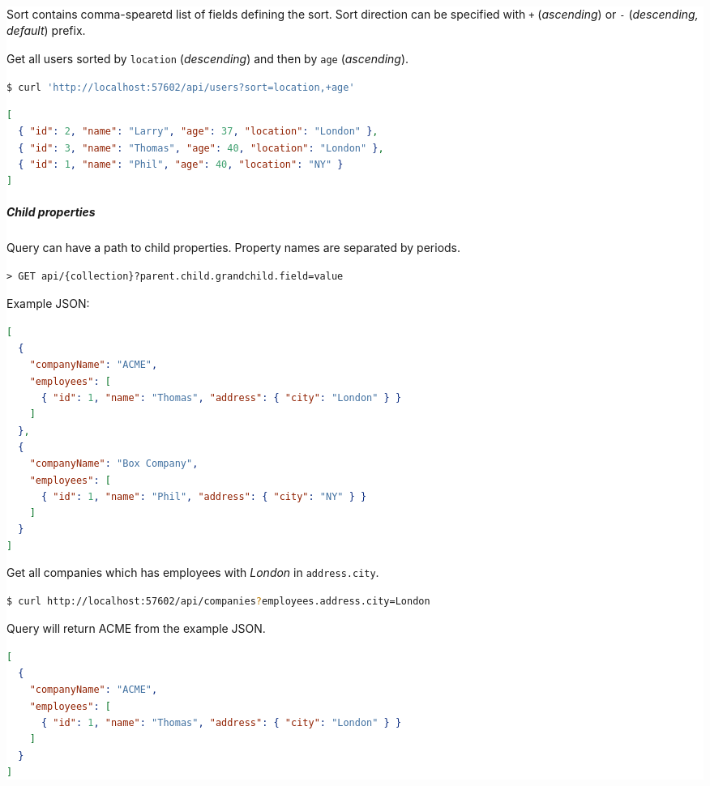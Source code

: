 Sort contains comma-spearetd list of fields defining the sort. Sort direction can be specified with `+` (_ascending_) or `-` (_descending, default_) prefix.

Get all users sorted by `location` (_descending_) and then by `age` (_ascending_).

```sh
$ curl 'http://localhost:57602/api/users?sort=location,+age'
```

```json
[
  { "id": 2, "name": "Larry", "age": 37, "location": "London" },
  { "id": 3, "name": "Thomas", "age": 40, "location": "London" },
  { "id": 1, "name": "Phil", "age": 40, "location": "NY" }
]
```

##### Child properties

Query can have a path to child properties. Property names are separated by periods.

````
> GET api/{collection}?parent.child.grandchild.field=value
```` 

Example JSON:
```json
[
  {
    "companyName": "ACME",
    "employees": [ 
      { "id": 1, "name": "Thomas", "address": { "city": "London" } }
    ]
  },
  {
    "companyName": "Box Company",
    "employees": [ 
      { "id": 1, "name": "Phil", "address": { "city": "NY" } }
    ]
  }
]
```

Get all companies which has employees with _London_ in `address.city`.

```sh
$ curl http://localhost:57602/api/companies?employees.address.city=London
```

Query will return ACME from the example JSON.

```json
[
  {
    "companyName": "ACME",
    "employees": [ 
      { "id": 1, "name": "Thomas", "address": { "city": "London" } }
    ]
  }
]
```
